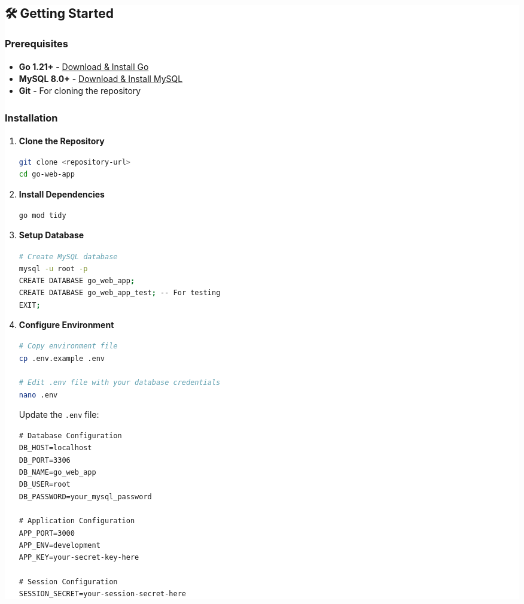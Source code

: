 ## 🛠️ Getting Started

### Prerequisites

- **Go 1.21+** - [Download & Install Go](https://golang.org/dl/)
- **MySQL 8.0+** - [Download & Install MySQL](https://dev.mysql.com/downloads/)
- **Git** - For cloning the repository

### Installation

1. **Clone the Repository**

   ```bash
   git clone <repository-url>
   cd go-web-app
   ```

2. **Install Dependencies**

   ```bash
   go mod tidy
   ```

3. **Setup Database**

   ```bash
   # Create MySQL database
   mysql -u root -p
   CREATE DATABASE go_web_app;
   CREATE DATABASE go_web_app_test; -- For testing
   EXIT;
   ```

4. **Configure Environment**

   ```bash
   # Copy environment file
   cp .env.example .env

   # Edit .env file with your database credentials
   nano .env
   ```

   Update the `.env` file:

   ```env
   # Database Configuration
   DB_HOST=localhost
   DB_PORT=3306
   DB_NAME=go_web_app
   DB_USER=root
   DB_PASSWORD=your_mysql_password

   # Application Configuration
   APP_PORT=3000
   APP_ENV=development
   APP_KEY=your-secret-key-here

   # Session Configuration
   SESSION_SECRET=your-session-secret-here
   ```
